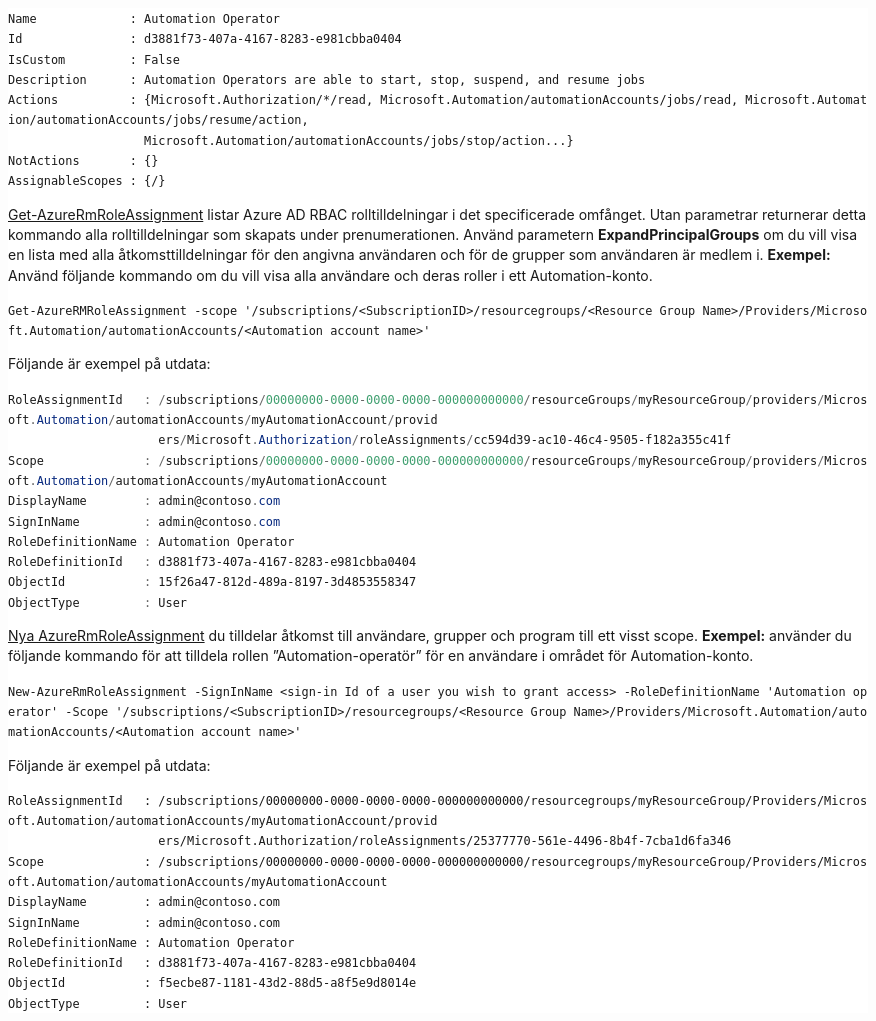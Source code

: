 ```azurepowershell-interactive
Name             : Automation Operator
Id               : d3881f73-407a-4167-8283-e981cbba0404
IsCustom         : False
Description      : Automation Operators are able to start, stop, suspend, and resume jobs
Actions          : {Microsoft.Authorization/*/read, Microsoft.Automation/automationAccounts/jobs/read, Microsoft.Automation/automationAccounts/jobs/resume/action,
                   Microsoft.Automation/automationAccounts/jobs/stop/action...}
NotActions       : {}
AssignableScopes : {/}
```

[Get-AzureRmRoleAssignment](https://msdn.microsoft.com/library/mt619413.aspx) listar Azure AD RBAC rolltilldelningar i det specificerade omfånget. Utan parametrar returnerar detta kommando alla rolltilldelningar som skapats under prenumerationen. Använd parametern **ExpandPrincipalGroups** om du vill visa en lista med alla åtkomsttilldelningar för den angivna användaren och för de grupper som användaren är medlem i.
    **Exempel:** Använd följande kommando om du vill visa alla användare och deras roller i ett Automation-konto.

```azurepowershell-interactive
Get-AzureRMRoleAssignment -scope '/subscriptions/<SubscriptionID>/resourcegroups/<Resource Group Name>/Providers/Microsoft.Automation/automationAccounts/<Automation account name>'
```

Följande är exempel på utdata:

```powershell
RoleAssignmentId   : /subscriptions/00000000-0000-0000-0000-000000000000/resourceGroups/myResourceGroup/providers/Microsoft.Automation/automationAccounts/myAutomationAccount/provid
                     ers/Microsoft.Authorization/roleAssignments/cc594d39-ac10-46c4-9505-f182a355c41f
Scope              : /subscriptions/00000000-0000-0000-0000-000000000000/resourceGroups/myResourceGroup/providers/Microsoft.Automation/automationAccounts/myAutomationAccount
DisplayName        : admin@contoso.com
SignInName         : admin@contoso.com
RoleDefinitionName : Automation Operator
RoleDefinitionId   : d3881f73-407a-4167-8283-e981cbba0404
ObjectId           : 15f26a47-812d-489a-8197-3d4853558347
ObjectType         : User
```

[Nya AzureRmRoleAssignment](https://msdn.microsoft.com/library/mt603580.aspx) du tilldelar åtkomst till användare, grupper och program till ett visst scope.
    **Exempel:** använder du följande kommando för att tilldela rollen ”Automation-operatör” för en användare i området för Automation-konto.

```azurepowershell-interactive
New-AzureRmRoleAssignment -SignInName <sign-in Id of a user you wish to grant access> -RoleDefinitionName 'Automation operator' -Scope '/subscriptions/<SubscriptionID>/resourcegroups/<Resource Group Name>/Providers/Microsoft.Automation/automationAccounts/<Automation account name>'
```

Följande är exempel på utdata:

```azurepowershell
RoleAssignmentId   : /subscriptions/00000000-0000-0000-0000-000000000000/resourcegroups/myResourceGroup/Providers/Microsoft.Automation/automationAccounts/myAutomationAccount/provid
                     ers/Microsoft.Authorization/roleAssignments/25377770-561e-4496-8b4f-7cba1d6fa346
Scope              : /subscriptions/00000000-0000-0000-0000-000000000000/resourcegroups/myResourceGroup/Providers/Microsoft.Automation/automationAccounts/myAutomationAccount
DisplayName        : admin@contoso.com
SignInName         : admin@contoso.com
RoleDefinitionName : Automation Operator
RoleDefinitionId   : d3881f73-407a-4167-8283-e981cbba0404
ObjectId           : f5ecbe87-1181-43d2-88d5-a8f5e9d8014e
ObjectType         : User
```

